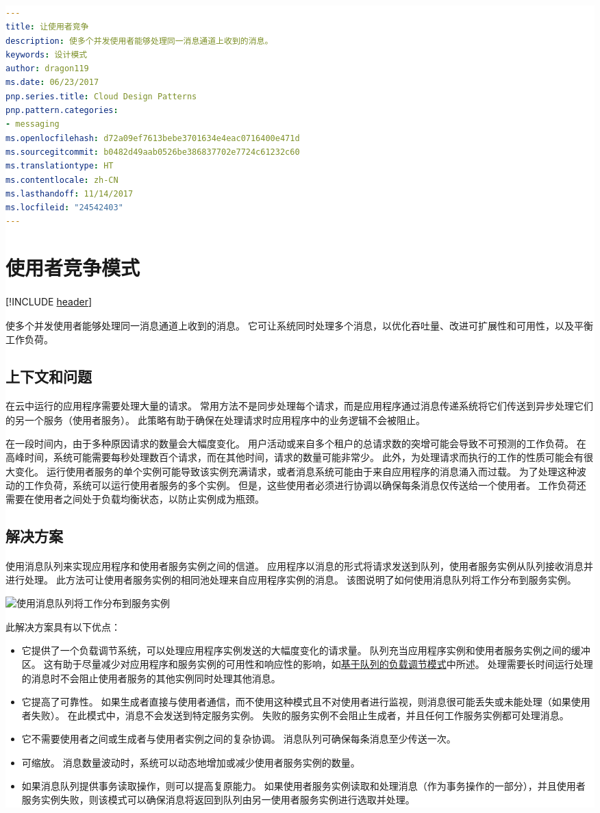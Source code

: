 ```yaml
---
title: 让使用者竞争
description: 使多个并发使用者能够处理同一消息通道上收到的消息。
keywords: 设计模式
author: dragon119
ms.date: 06/23/2017
pnp.series.title: Cloud Design Patterns
pnp.pattern.categories:
- messaging
ms.openlocfilehash: d72a09ef7613bebe3701634e4eac0716400e471d
ms.sourcegitcommit: b0482d49aab0526be386837702e7724c61232c60
ms.translationtype: HT
ms.contentlocale: zh-CN
ms.lasthandoff: 11/14/2017
ms.locfileid: "24542403"
---
```

# <a name="competing-consumers-pattern"></a>使用者竞争模式

[!INCLUDE [header](../_includes/header.md)]

使多个并发使用者能够处理同一消息通道上收到的消息。 它可让系统同时处理多个消息，以优化吞吐量、改进可扩展性和可用性，以及平衡工作负荷。

## <a name="context-and-problem"></a>上下文和问题

在云中运行的应用程序需要处理大量的请求。 常用方法不是同步处理每个请求，而是应用程序通过消息传递系统将它们传送到异步处理它们的另一个服务（使用者服务）。 此策略有助于确保在处理请求时应用程序中的业务逻辑不会被阻止。

在一段时间内，由于多种原因请求的数量会大幅度变化。 用户活动或来自多个租户的总请求数的突增可能会导致不可预测的工作负荷。 在高峰时间，系统可能需要每秒处理数百个请求，而在其他时间，请求的数量可能非常少。 此外，为处理请求而执行的工作的性质可能会有很大变化。 运行使用者服务的单个实例可能导致该实例充满请求，或者消息系统可能由于来自应用程序的消息涌入而过载。 为了处理这种波动的工作负荷，系统可以运行使用者服务的多个实例。 但是，这些使用者必须进行协调以确保每条消息仅传送给一个使用者。 工作负荷还需要在使用者之间处于负载均衡状态，以防止实例成为瓶颈。

## <a name="solution"></a>解决方案

使用消息队列来实现应用程序和使用者服务实例之间的信道。 应用程序以消息的形式将请求发送到队列，使用者服务实例从队列接收消息并进行处理。 此方法可让使用者服务实例的相同池处理来自应用程序实例的消息。 该图说明了如何使用消息队列将工作分布到服务实例。

![使用消息队列将工作分布到服务实例](./_images/competing-consumers-diagram.png)

此解决方案具有以下优点：

- 它提供了一个负载调节系统，可以处理应用程序实例发送的大幅度变化的请求量。 队列充当应用程序实例和使用者服务实例之间的缓冲区。 这有助于尽量减少对应用程序和服务实例的可用性和响应性的影响，如[基于队列的负载调节模式](queue-based-load-leveling.md)中所述。 处理需要长时间运行处理的消息时不会阻止使用者服务的其他实例同时处理其他消息。

- 它提高了可靠性。 如果生成者直接与使用者通信，而不使用这种模式且不对使用者进行监视，则消息很可能丢失或未能处理（如果使用者失败）。 在此模式中，消息不会发送到特定服务实例。 失败的服务实例不会阻止生成者，并且任何工作服务实例都可处理消息。

- 它不需要使用者之间或生成者与使用者实例之间的复杂协调。 消息队列可确保每条消息至少传送一次。

- 可缩放。 消息数量波动时，系统可以动态地增加或减少使用者服务实例的数量。

- 如果消息队列提供事务读取操作，则可以提高复原能力。 如果使用者服务实例读取和处理消息（作为事务操作的一部分），并且使用者服务实例失败，则该模式可以确保消息将返回到队列由另一使用者服务实例进行选取并处理。
